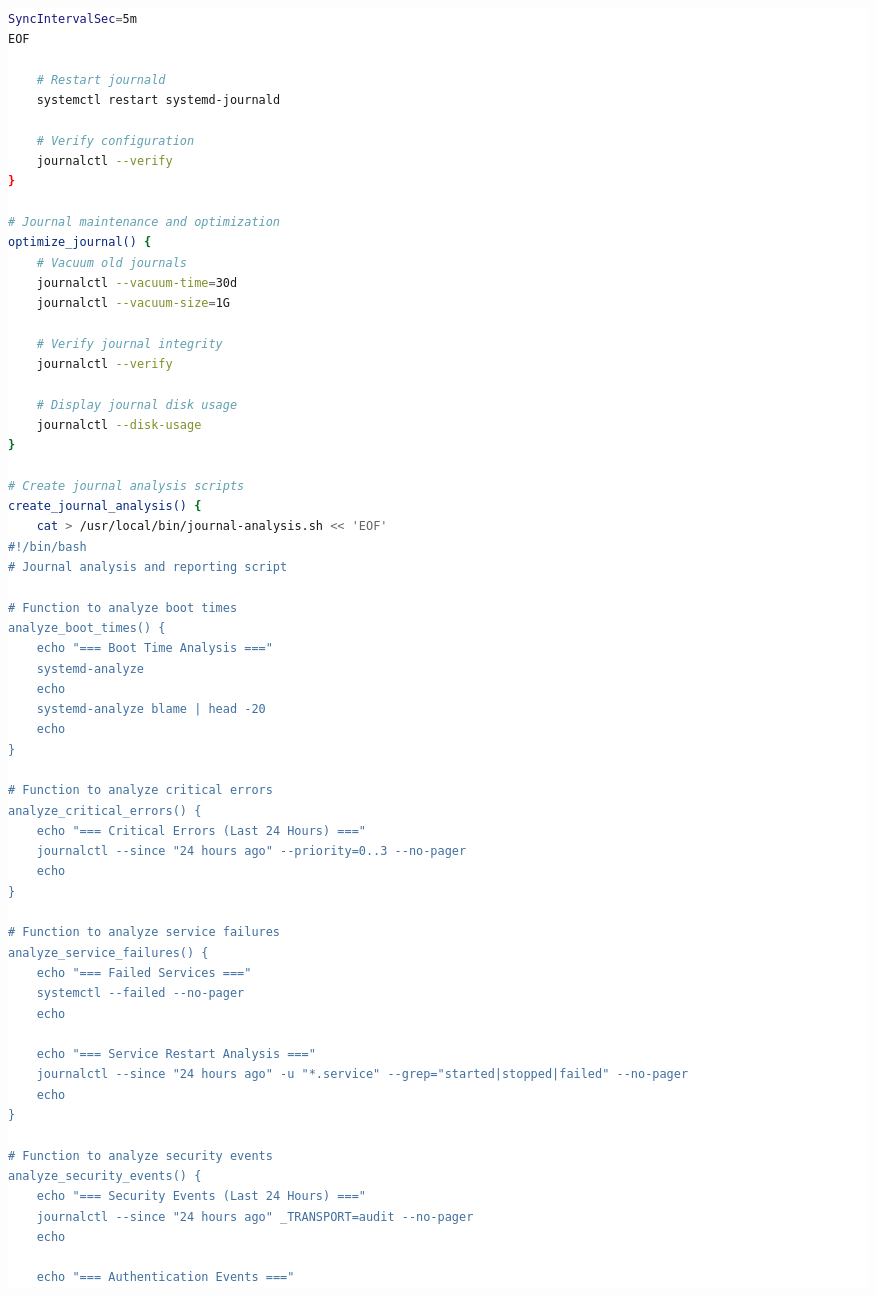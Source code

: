```bash
SyncIntervalSec=5m
EOF

    # Restart journald
    systemctl restart systemd-journald
    
    # Verify configuration
    journalctl --verify
}

# Journal maintenance and optimization
optimize_journal() {
    # Vacuum old journals
    journalctl --vacuum-time=30d
    journalctl --vacuum-size=1G
    
    # Verify journal integrity
    journalctl --verify
    
    # Display journal disk usage
    journalctl --disk-usage
}

# Create journal analysis scripts
create_journal_analysis() {
    cat > /usr/local/bin/journal-analysis.sh << 'EOF'
#!/bin/bash
# Journal analysis and reporting script

# Function to analyze boot times
analyze_boot_times() {
    echo "=== Boot Time Analysis ==="
    systemd-analyze
    echo
    systemd-analyze blame | head -20
    echo
}

# Function to analyze critical errors
analyze_critical_errors() {
    echo "=== Critical Errors (Last 24 Hours) ==="
    journalctl --since "24 hours ago" --priority=0..3 --no-pager
    echo
}

# Function to analyze service failures
analyze_service_failures() {
    echo "=== Failed Services ==="
    systemctl --failed --no-pager
    echo
    
    echo "=== Service Restart Analysis ==="
    journalctl --since "24 hours ago" -u "*.service" --grep="started|stopped|failed" --no-pager
    echo
}

# Function to analyze security events
analyze_security_events() {
    echo "=== Security Events (Last 24 Hours) ==="
    journalctl --since "24 hours ago" _TRANSPORT=audit --no-pager
    echo
    
    echo "=== Authentication Events ==="
```